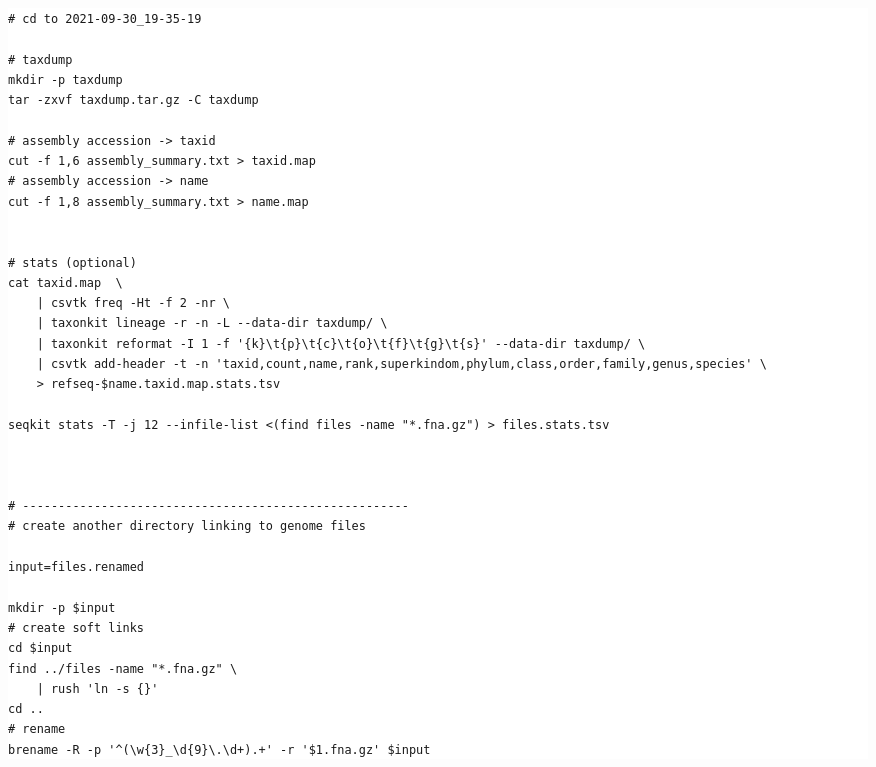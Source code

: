     # cd to 2021-09-30_19-35-19
        
    # taxdump
    mkdir -p taxdump
    tar -zxvf taxdump.tar.gz -C taxdump
    
    # assembly accession -> taxid
    cut -f 1,6 assembly_summary.txt > taxid.map    
    # assembly accession -> name
    cut -f 1,8 assembly_summary.txt > name.map
    
    
    # stats (optional)
    cat taxid.map  \
        | csvtk freq -Ht -f 2 -nr \
        | taxonkit lineage -r -n -L --data-dir taxdump/ \
        | taxonkit reformat -I 1 -f '{k}\t{p}\t{c}\t{o}\t{f}\t{g}\t{s}' --data-dir taxdump/ \
        | csvtk add-header -t -n 'taxid,count,name,rank,superkindom,phylum,class,order,family,genus,species' \
        > refseq-$name.taxid.map.stats.tsv
    
    seqkit stats -T -j 12 --infile-list <(find files -name "*.fna.gz") > files.stats.tsv
    
    
    
    # ------------------------------------------------------ 
    # create another directory linking to genome files
    
    input=files.renamed    
    
    mkdir -p $input
    # create soft links
    cd $input
    find ../files -name "*.fna.gz" \
        | rush 'ln -s {}'
    cd ..    
    # rename
    brename -R -p '^(\w{3}_\d{9}\.\d+).+' -r '$1.fna.gz' $input
        